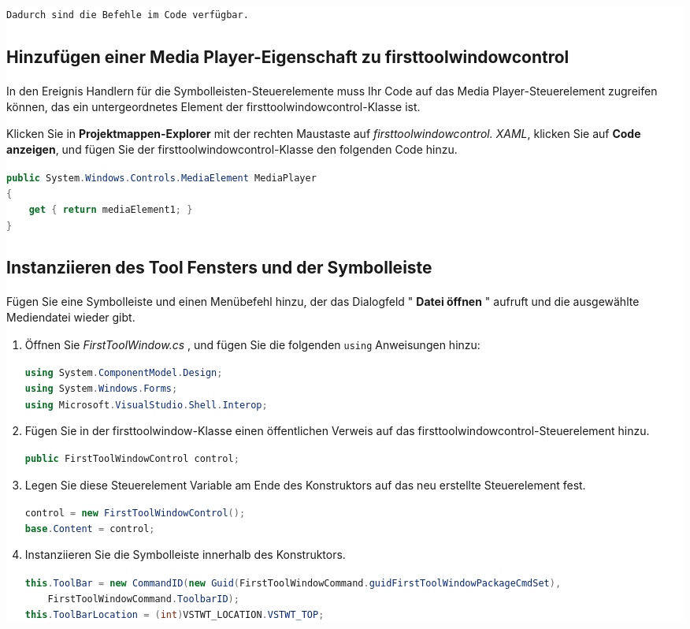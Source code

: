     Dadurch sind die Befehle im Code verfügbar.

## <a name="add-a-mediaplayer-property-to-firsttoolwindowcontrol"></a>Hinzufügen einer Media Player-Eigenschaft zu firsttoolwindowcontrol
In den Ereignis Handlern für die Symbolleisten-Steuerelemente muss Ihr Code auf das Media Player-Steuerelement zugreifen können, das ein untergeordnetes Element der firsttoolwindowcontrol-Klasse ist.

Klicken Sie in **Projektmappen-Explorer** mit der rechten Maustaste auf *firsttoolwindowcontrol. XAML*, klicken Sie auf **Code anzeigen**, und fügen Sie der firsttoolwindowcontrol-Klasse den folgenden Code hinzu.

```csharp
public System.Windows.Controls.MediaElement MediaPlayer
{
    get { return mediaElement1; }
}
```

## <a name="instantiate-the-tool-window-and-toolbar"></a>Instanziieren des Tool Fensters und der Symbolleiste
Fügen Sie eine Symbolleiste und einen Menübefehl hinzu, der das Dialogfeld " **Datei öffnen** " aufruft und die ausgewählte Mediendatei wieder gibt.

1. Öffnen Sie *FirstToolWindow.cs* , und fügen Sie die folgenden `using` Anweisungen hinzu:

    ```csharp
    using System.ComponentModel.Design;
    using System.Windows.Forms;
    using Microsoft.VisualStudio.Shell.Interop;
    ```

2. Fügen Sie in der firsttoolwindow-Klasse einen öffentlichen Verweis auf das firsttoolwindowcontrol-Steuerelement hinzu.

    ```csharp
    public FirstToolWindowControl control;
    ```

3. Legen Sie diese Steuerelement Variable am Ende des Konstruktors auf das neu erstellte Steuerelement fest.

    ```csharp
    control = new FirstToolWindowControl();
    base.Content = control;
    ```

4. Instanziieren Sie die Symbolleiste innerhalb des Konstruktors.

    ```csharp
    this.ToolBar = new CommandID(new Guid(FirstToolWindowCommand.guidFirstToolWindowPackageCmdSet),
        FirstToolWindowCommand.ToolbarID);
    this.ToolBarLocation = (int)VSTWT_LOCATION.VSTWT_TOP;
    ```
